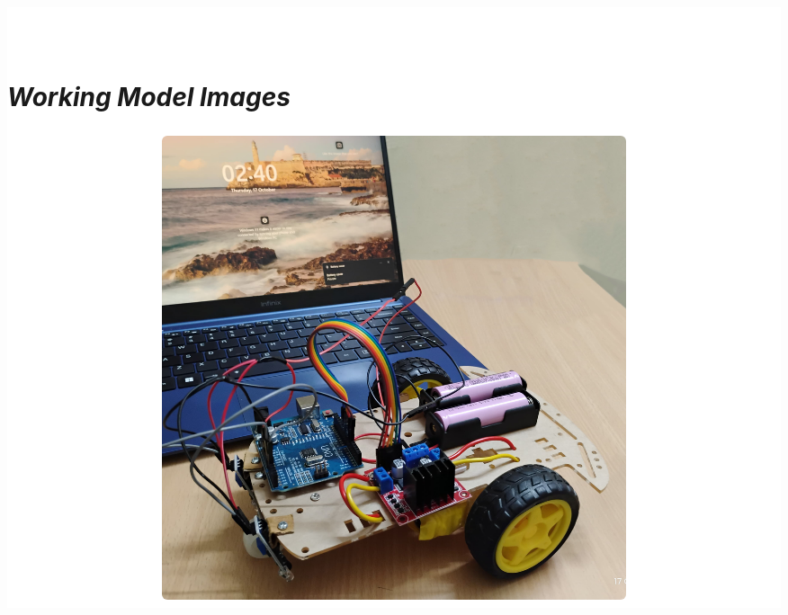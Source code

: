 <br /><br />

# _Working Model Images_
<p align="center">
  <img src="Media/model_side.jpg" alt="Demo" width="60%" style="border: 4px solid #fff; border-radius: 10px;" />
</p>
